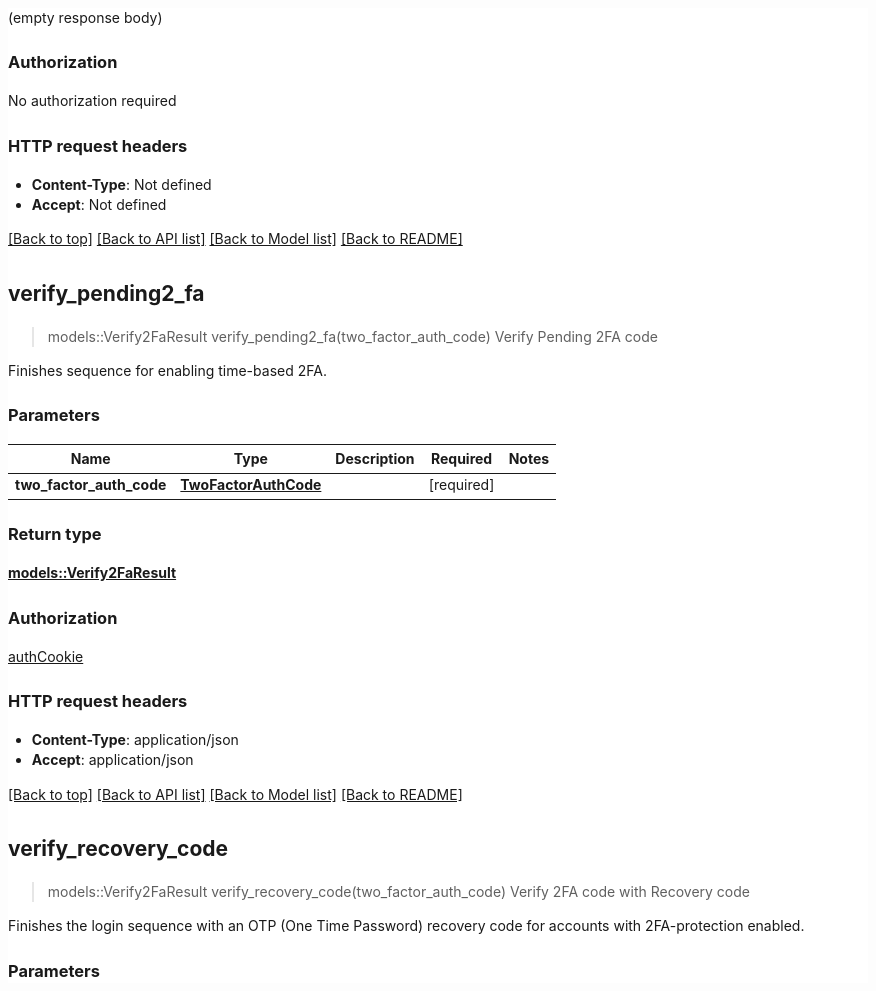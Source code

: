  (empty response body)

### Authorization

No authorization required

### HTTP request headers

- **Content-Type**: Not defined
- **Accept**: Not defined

[[Back to top]](#) [[Back to API list]](../README.md#documentation-for-api-endpoints) [[Back to Model list]](../README.md#documentation-for-models) [[Back to README]](../README.md)


## verify_pending2_fa

> models::Verify2FaResult verify_pending2_fa(two_factor_auth_code)
Verify Pending 2FA code

Finishes sequence for enabling time-based 2FA.

### Parameters


Name | Type | Description  | Required | Notes
------------- | ------------- | ------------- | ------------- | -------------
**two_factor_auth_code** | [**TwoFactorAuthCode**](TwoFactorAuthCode.md) |  | [required] |

### Return type

[**models::Verify2FaResult**](Verify2FAResult.md)

### Authorization

[authCookie](../README.md#authCookie)

### HTTP request headers

- **Content-Type**: application/json
- **Accept**: application/json

[[Back to top]](#) [[Back to API list]](../README.md#documentation-for-api-endpoints) [[Back to Model list]](../README.md#documentation-for-models) [[Back to README]](../README.md)


## verify_recovery_code

> models::Verify2FaResult verify_recovery_code(two_factor_auth_code)
Verify 2FA code with Recovery code

Finishes the login sequence with an OTP (One Time Password) recovery code for accounts with 2FA-protection enabled.

### Parameters
